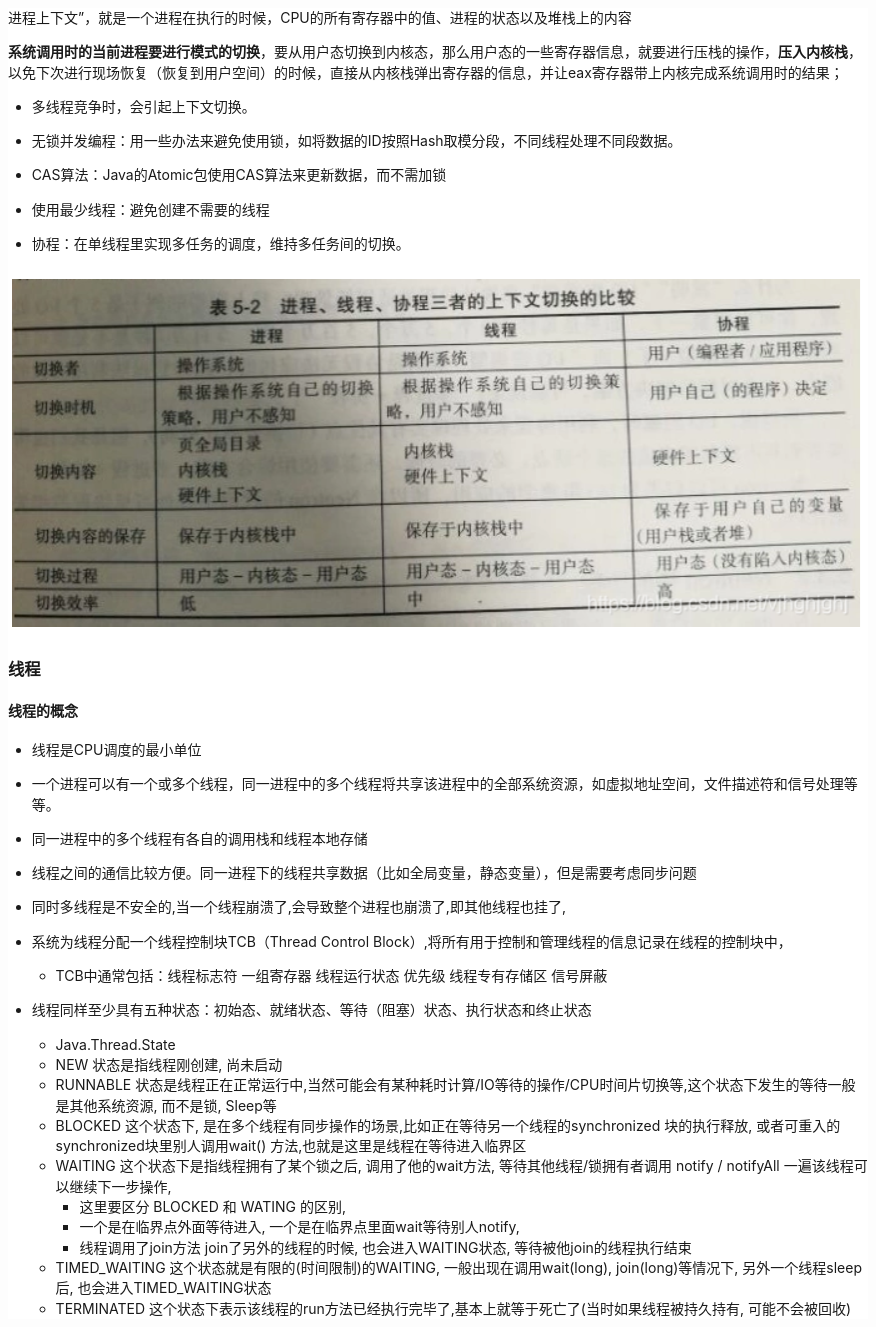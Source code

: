 进程上下文”，就是一个进程在执行的时候，CPU的所有寄存器中的值、进程的状态以及堆栈上的内容

**系统调用时的当前进程要进行模式的切换**，要从用户态切换到内核态，那么用户态的一些寄存器信息，就要进行压栈的操作，**压入内核栈**，以免下次进行现场恢复（恢复到用户空间）的时候，直接从内核栈弹出寄存器的信息，并让eax寄存器带上内核完成系统调用时的结果；

- 多线程竞争时，会引起上下文切换。
- 无锁并发编程：用一些办法来避免使用锁，如将数据的ID按照Hash取模分段，不同线程处理不同段数据。

- CAS算法：Java的Atomic包使用CAS算法来更新数据，而不需加锁

- 使用最少线程：避免创建不需要的线程

- 协程：在单线程里实现多任务的调度，维持多任务间的切换。

![image-20210831103724866](操作系统.assets/image-20210831103724866.png)

### 线程

#### 线程的概念

- 线程是CPU调度的最小单位

- 一个进程可以有一个或多个线程，同一进程中的多个线程将共享该进程中的全部系统资源，如虚拟地址空间，文件描述符和信号处理等等。
- 同一进程中的多个线程有各自的调用栈和线程本地存储
- 线程之间的通信比较方便。同一进程下的线程共享数据（比如全局变量，静态变量），但是需要考虑同步问题

- 同时多线程是不安全的,当一个线程崩溃了,会导致整个进程也崩溃了,即其他线程也挂了,

- 系统为线程分配一个线程控制块TCB（Thread Control Block）,将所有用于控制和管理线程的信息记录在线程的控制块中，
  - TCB中通常包括：线程标志符 一组寄存器 线程运行状态 优先级 线程专有存储区 信号屏蔽
- 线程同样至少具有五种状态：初始态、就绪状态、等待（阻塞）状态、执行状态和终止状态
  - Java.Thread.State
  - NEW 状态是指线程刚创建, 尚未启动
  - RUNNABLE 状态是线程正在正常运行中,当然可能会有某种耗时计算/IO等待的操作/CPU时间片切换等,这个状态下发生的等待一般是其他系统资源, 而不是锁, Sleep等
  - BLOCKED 这个状态下, 是在多个线程有同步操作的场景,比如正在等待另一个线程的synchronized 块的执行释放, 或者可重入的 synchronized块里别人调用wait() 方法,也就是这里是线程在等待进入临界区
  - WAITING 这个状态下是指线程拥有了某个锁之后, 调用了他的wait方法, 等待其他线程/锁拥有者调用 notify / notifyAll 一遍该线程可以继续下一步操作, 
    - 这里要区分 BLOCKED 和 WATING 的区别, 
    - 一个是在临界点外面等待进入, 一个是在临界点里面wait等待别人notify, 
    - 线程调用了join方法 join了另外的线程的时候, 也会进入WAITING状态, 等待被他join的线程执行结束
  - TIMED_WAITING 这个状态就是有限的(时间限制)的WAITING, 一般出现在调用wait(long), join(long)等情况下, 另外一个线程sleep后, 也会进入TIMED_WAITING状态
  - TERMINATED 这个状态下表示该线程的run方法已经执行完毕了,基本上就等于死亡了(当时如果线程被持久持有, 可能不会被回收)
